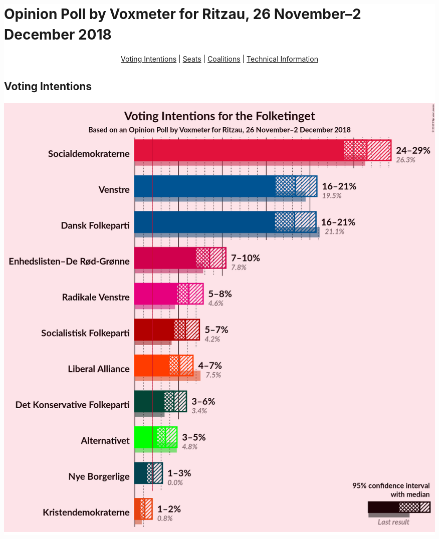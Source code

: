 # Opinion Poll by Voxmeter for Ritzau, 26 November–2 December 2018

<p align="center"><a href="#voting-intentions">Voting Intentions</a> | <a href="#seats">Seats</a> | <a href="#coalitions">Coalitions</a> | <a href="#technical-information">Technical Information</a></p>

## Voting Intentions

![Graph with voting intentions not yet produced](2018-12-02-Voxmeter.png "Voting Intentions")
